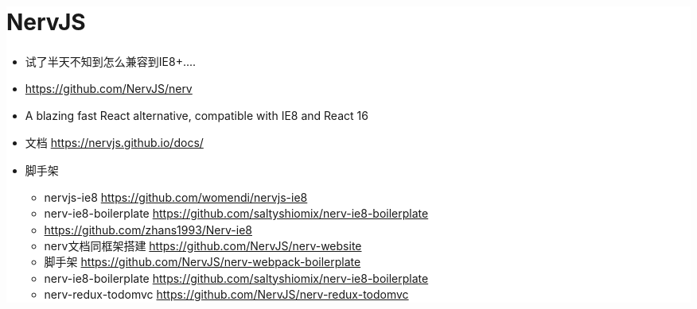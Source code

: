 # NervJS 

- 试了半天不知到怎么兼容到IE8+....
- <https://github.com/NervJS/nerv>
- A blazing fast React alternative, compatible with IE8 and React 16
- 文档 <https://nervjs.github.io/docs/>
- 脚手架

    - nervjs-ie8 https://github.com/womendi/nervjs-ie8
    - nerv-ie8-boilerplate https://github.com/saltyshiomix/nerv-ie8-boilerplate
    - https://github.com/zhans1993/Nerv-ie8
    - nerv文档同框架搭建 <https://github.com/NervJS/nerv-website>
    - 脚手架 <https://github.com/NervJS/nerv-webpack-boilerplate>
    - nerv-ie8-boilerplate https://github.com/saltyshiomix/nerv-ie8-boilerplate
    - nerv-redux-todomvc <https://github.com/NervJS/nerv-redux-todomvc>